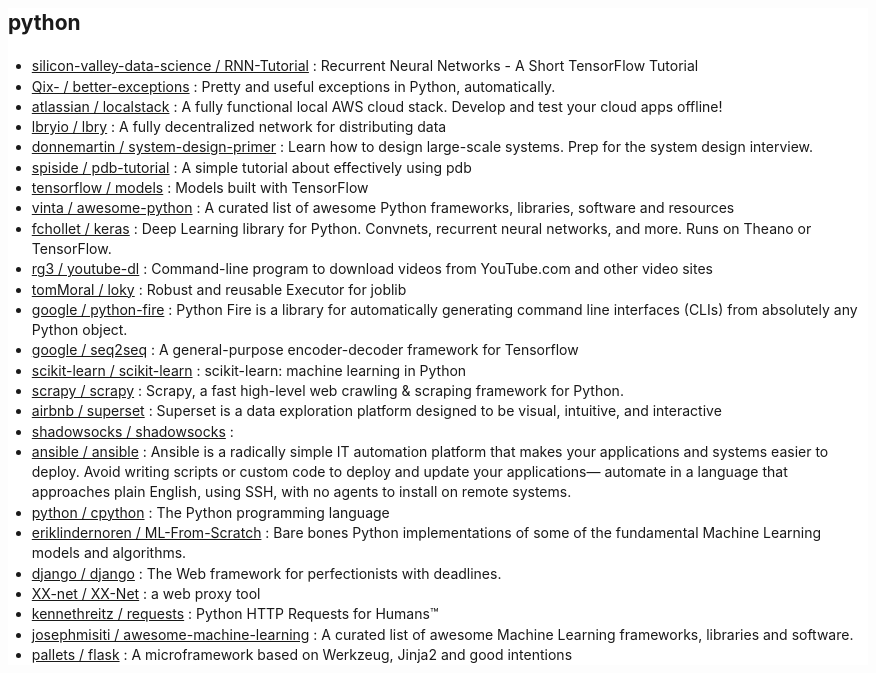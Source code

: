 
## python

- [silicon-valley-data-science / RNN-Tutorial](https://github.com/silicon-valley-data-science/RNN-Tutorial) : Recurrent Neural Networks - A Short TensorFlow Tutorial
- [Qix- / better-exceptions](https://github.com/Qix-/better-exceptions) : Pretty and useful exceptions in Python, automatically.
- [atlassian / localstack](https://github.com/atlassian/localstack) : A fully functional local AWS cloud stack. Develop and test your cloud apps offline!
- [lbryio / lbry](https://github.com/lbryio/lbry) : A fully decentralized network for distributing data
- [donnemartin / system-design-primer](https://github.com/donnemartin/system-design-primer) : Learn how to design large-scale systems. Prep for the system design interview.
- [spiside / pdb-tutorial](https://github.com/spiside/pdb-tutorial) : A simple tutorial about effectively using pdb
- [tensorflow / models](https://github.com/tensorflow/models) : Models built with TensorFlow
- [vinta / awesome-python](https://github.com/vinta/awesome-python) : A curated list of awesome Python frameworks, libraries, software and resources
- [fchollet / keras](https://github.com/fchollet/keras) : Deep Learning library for Python. Convnets, recurrent neural networks, and more. Runs on Theano or TensorFlow.
- [rg3 / youtube-dl](https://github.com/rg3/youtube-dl) : Command-line program to download videos from YouTube.com and other video sites
- [tomMoral / loky](https://github.com/tomMoral/loky) : Robust and reusable Executor for joblib
- [google / python-fire](https://github.com/google/python-fire) : Python Fire is a library for automatically generating command line interfaces (CLIs) from absolutely any Python object.
- [google / seq2seq](https://github.com/google/seq2seq) : A general-purpose encoder-decoder framework for Tensorflow
- [scikit-learn / scikit-learn](https://github.com/scikit-learn/scikit-learn) : scikit-learn: machine learning in Python
- [scrapy / scrapy](https://github.com/scrapy/scrapy) : Scrapy, a fast high-level web crawling & scraping framework for Python.
- [airbnb / superset](https://github.com/airbnb/superset) : Superset is a data exploration platform designed to be visual, intuitive, and interactive
- [shadowsocks / shadowsocks](https://github.com/shadowsocks/shadowsocks) : 
- [ansible / ansible](https://github.com/ansible/ansible) : Ansible is a radically simple IT automation platform that makes your applications and systems easier to deploy. Avoid writing scripts or custom code to deploy and update your applications— automate in a language that approaches plain English, using SSH, with no agents to install on remote systems.
- [python / cpython](https://github.com/python/cpython) : The Python programming language
- [eriklindernoren / ML-From-Scratch](https://github.com/eriklindernoren/ML-From-Scratch) : Bare bones Python implementations of some of the fundamental Machine Learning models and algorithms.
- [django / django](https://github.com/django/django) : The Web framework for perfectionists with deadlines.
- [XX-net / XX-Net](https://github.com/XX-net/XX-Net) : a web proxy tool
- [kennethreitz / requests](https://github.com/kennethreitz/requests) : Python HTTP Requests for Humans™
- [josephmisiti / awesome-machine-learning](https://github.com/josephmisiti/awesome-machine-learning) : A curated list of awesome Machine Learning frameworks, libraries and software.
- [pallets / flask](https://github.com/pallets/flask) : A microframework based on Werkzeug, Jinja2 and good intentions
